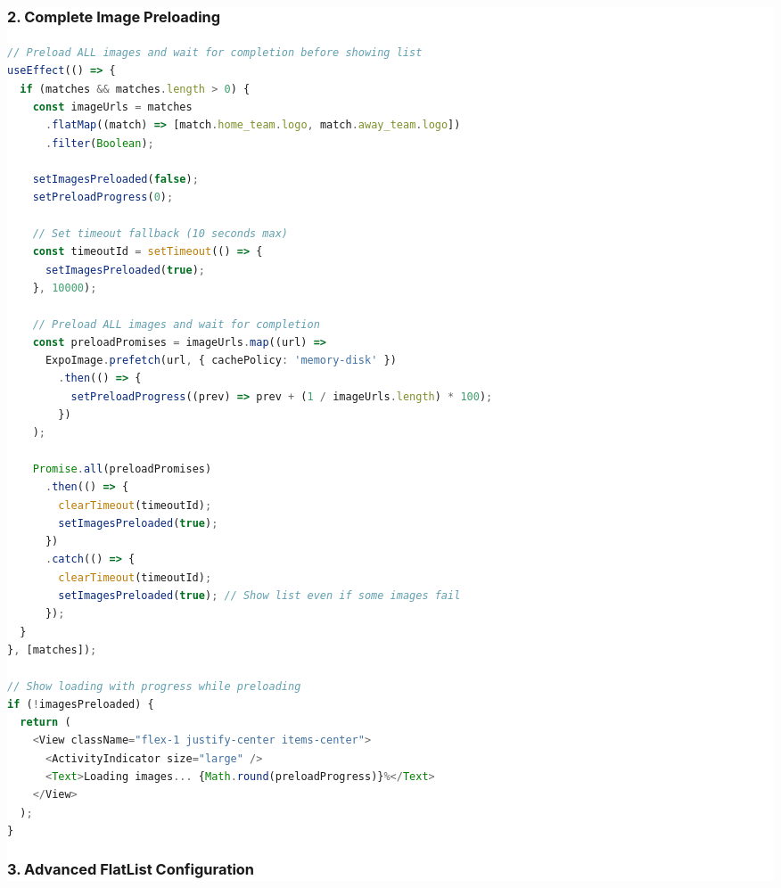 ### **2. Complete Image Preloading**

```typescript
// Preload ALL images and wait for completion before showing list
useEffect(() => {
  if (matches && matches.length > 0) {
    const imageUrls = matches
      .flatMap((match) => [match.home_team.logo, match.away_team.logo])
      .filter(Boolean);

    setImagesPreloaded(false);
    setPreloadProgress(0);

    // Set timeout fallback (10 seconds max)
    const timeoutId = setTimeout(() => {
      setImagesPreloaded(true);
    }, 10000);

    // Preload ALL images and wait for completion
    const preloadPromises = imageUrls.map((url) =>
      ExpoImage.prefetch(url, { cachePolicy: 'memory-disk' })
        .then(() => {
          setPreloadProgress((prev) => prev + (1 / imageUrls.length) * 100);
        })
    );

    Promise.all(preloadPromises)
      .then(() => {
        clearTimeout(timeoutId);
        setImagesPreloaded(true);
      })
      .catch(() => {
        clearTimeout(timeoutId);
        setImagesPreloaded(true); // Show list even if some images fail
      });
  }
}, [matches]);

// Show loading with progress while preloading
if (!imagesPreloaded) {
  return (
    <View className="flex-1 justify-center items-center">
      <ActivityIndicator size="large" />
      <Text>Loading images... {Math.round(preloadProgress)}%</Text>
    </View>
  );
}
```

### **3. Advanced FlatList Configuration**

